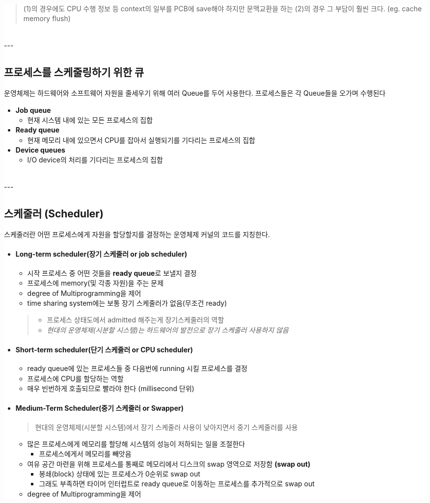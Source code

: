 > (1)의 경우에도 CPU 수행 정보 등 context의 일부를 PCB에 save해야 하지만 문맥교환을 하는 (2)의 경우 그 부담이 훨씬 크다. (eg. cache memory flush)

<br>
---

## **프로세스를 스케줄링하기 위한 큐**

운영체제는 하드웨어와 소프트웨어 자원을 줄세우기 위해 여러 Queue를 두어 사용한다. 프로세스들은 각 Queue들을 오가며 수행된다

- **Job queue**
  - 현재 시스템 내에 있는 모든 프로세스의 집합
- **Ready queue**
  - 현재 메모리 내에 있으면서 CPU를 잡아서 실행되기를 기다리는 프로세스의 집합
- **Device queues**
  - I/O device의 처리를 기다리는 프로세스의 집합


<br>
---

## **스케줄러 (Scheduler)**
스케줄러란 어떤 프로세스에게 자원을 할당할지를 결정하는 운영체제 커널의 코드를 지칭한다.

- #### **Long-term scheduler(장기 스케줄러 or job scheduler)**
  - 시작 프로세스 중 어떤 것들을 **ready queue**로 보낼지 결정
  - 프로세스에 memory(및 각종 자원)을 주는 문제
  - degree of Multiprogramming을 제어
  - time sharing system에는 보통 장기 스케줄러가 없음(무조건 ready)

  > - 프로세스 상태도에서 admitted 해주는게 장기스케줄러의 역할
  > - _현대의 운영체제(시분할 시스템)는 하드웨어의 발전으로 장기 스케줄러 사용하지 않음_

- #### **Short-term scheduler(단기 스케줄러 or CPU scheduler)**
  - ready queue에 있는 프로세스들 중 다음번에 running 시킬 프로세스를 결정
  - 프로세스에 CPU를 할당하는 역할
  - 매우 빈번하게 호출되므로 빨라야 한다 (millisecond 단위)

- #### **Medium-Term Scheduler(중기 스케줄러 or Swapper)**
  > 현대의 운영체제(시분할 시스템)에서 장기 스케줄러 사용이 낮아지면서 중기 스케줄러를 사용
  - 많은 프로세스에게 메모리를 할당해 시스템의 성능이 저하되는 일을 조절한다
    - 프로세스에게서 메모리를 빼앗음
  - 여유 공간 마련을 위해 프로세스를 통째로 메모리에서 디스크의 swap 영역으로 저장함 **(swap out)**
    - 봉쇄(block) 상태에 있는 프로세스가 0순위로 swap out
    - 그래도 부족하면 타이머 인터럽트로 ready queue로 이동하는 프로세스를 추가적으로 swap out
  - degree of Multiprogramming을 제어

<div style="text-align:center;">
